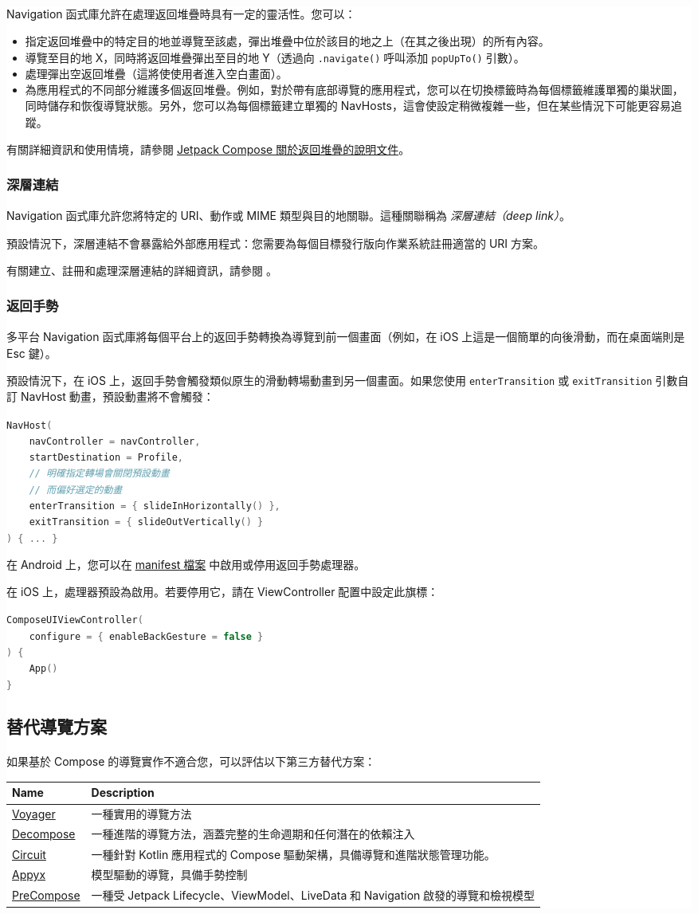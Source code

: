 Navigation 函式庫允許在處理返回堆疊時具有一定的靈活性。您可以：

*   指定返回堆疊中的特定目的地並導覽至該處，彈出堆疊中位於該目的地之上（在其之後出現）的所有內容。
*   導覽至目的地 X，同時將返回堆疊彈出至目的地 Y（透過向 `.navigate()` 呼叫添加 `popUpTo()` 引數）。
*   處理彈出空返回堆疊（這將使使用者進入空白畫面）。
*   為應用程式的不同部分維護多個返回堆疊。例如，對於帶有底部導覽的應用程式，您可以在切換標籤時為每個標籤維護單獨的巢狀圖，同時儲存和恢復導覽狀態。另外，您可以為每個標籤建立單獨的 NavHosts，這會使設定稍微複雜一些，但在某些情況下可能更容易追蹤。

有關詳細資訊和使用情境，請參閱 [Jetpack Compose 關於返回堆疊的說明文件](https://developer.android.com/guide/navigation/backstack)。

### 深層連結

Navigation 函式庫允許您將特定的 URI、動作或 MIME 類型與目的地關聯。這種關聯稱為 _深層連結（deep link）_。

預設情況下，深層連結不會暴露給外部應用程式：您需要為每個目標發行版向作業系統註冊適當的 URI 方案。

有關建立、註冊和處理深層連結的詳細資訊，請參閱 [](compose-navigation-deep-links.md)。

### 返回手勢

多平台 Navigation 函式庫將每個平台上的返回手勢轉換為導覽到前一個畫面（例如，在 iOS 上這是一個簡單的向後滑動，而在桌面端則是 <shortcut>Esc</shortcut> 鍵）。

預設情況下，在 iOS 上，返回手勢會觸發類似原生的滑動轉場動畫到另一個畫面。如果您使用 `enterTransition` 或 `exitTransition` 引數自訂 NavHost 動畫，預設動畫將不會觸發：

```kotlin
NavHost(
    navController = navController,
    startDestination = Profile,
    // 明確指定轉場會關閉預設動畫
    // 而偏好選定的動畫
    enterTransition = { slideInHorizontally() },
    exitTransition = { slideOutVertically() }
) { ... }
```

在 Android 上，您可以在 [manifest 檔案](https://developer.android.com/guide/navigation/custom-back/predictive-back-gesture#opt-predictive) 中啟用或停用返回手勢處理器。

在 iOS 上，處理器預設為啟用。若要停用它，請在 ViewController 配置中設定此旗標：

```kotlin
ComposeUIViewController(
    configure = { enableBackGesture = false }
) {
    App()
}
```

## 替代導覽方案

如果基於 Compose 的導覽實作不適合您，可以評估以下第三方替代方案：

| Name                                                | Description                                                  |
|:----------------------------------------------------|:-------------------------------------------------------------|
| [Voyager](https://voyager.adriel.cafe)              | 一種實用的導覽方法                                           |
| [Decompose](https://arkivanov.github.io/Decompose/) | 一種進階的導覽方法，涵蓋完整的生命週期和任何潛在的依賴注入   |
| [Circuit](https://slackhq.github.io/circuit/)       | 一種針對 Kotlin 應用程式的 Compose 驅動架構，具備導覽和進階狀態管理功能。 |
| [Appyx](https://bumble-tech.github.io/appyx/)       | 模型驅動的導覽，具備手勢控制                                 |
| [PreCompose](https://tlaster.github.io/PreCompose/) | 一種受 Jetpack Lifecycle、ViewModel、LiveData 和 Navigation 啟發的導覽和檢視模型 |
